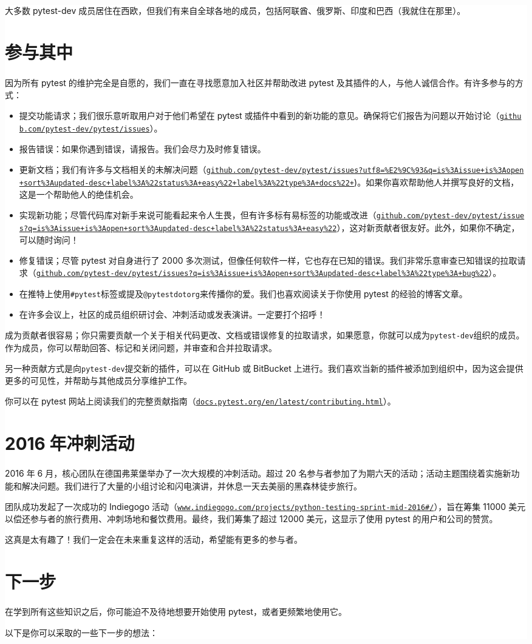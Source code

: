 大多数 pytest-dev 成员居住在西欧，但我们有来自全球各地的成员，包括阿联酋、俄罗斯、印度和巴西（我就住在那里）。

# 参与其中

因为所有 pytest 的维护完全是自愿的，我们一直在寻找愿意加入社区并帮助改进 pytest 及其插件的人，与他人诚信合作。有许多参与的方式：

+   提交功能请求；我们很乐意听取用户对于他们希望在 pytest 或插件中看到的新功能的意见。确保将它们报告为问题以开始讨论（[`github.com/pytest-dev/pytest/issues`](https://github.com/pytest-dev/pytest/issues)）。

+   报告错误：如果你遇到错误，请报告。我们会尽力及时修复错误。

+   更新文档；我们有许多与文档相关的未解决问题（[`github.com/pytest-dev/pytest/issues?utf8=%E2%9C%93&q=is%3Aissue+is%3Aopen+sort%3Aupdated-desc+label%3A%22status%3A+easy%22+label%3A%22type%3A+docs%22+`](https://github.com/pytest-dev/pytest/issues?utf8=%E2%9C%93&q=is%3Aissue+is%3Aopen+sort%3Aupdated-desc+label%3A%22status%3A+easy%22+label%3A%22type%3A+docs%22+))。如果你喜欢帮助他人并撰写良好的文档，这是一个帮助他人的绝佳机会。

+   实现新功能；尽管代码库对新手来说可能看起来令人生畏，但有许多标有易标签的功能或改进（[`github.com/pytest-dev/pytest/issues?q=is%3Aissue+is%3Aopen+sort%3Aupdated-desc+label%3A%22status%3A+easy%22`](https://github.com/pytest-dev/pytest/issues?q=is%3Aissue+is%3Aopen+sort%3Aupdated-desc+label%3A%22status%3A+easy%22)），这对新贡献者很友好。此外，如果你不确定，可以随时询问！

+   修复错误；尽管 pytest 对自身进行了 2000 多次测试，但像任何软件一样，它也存在已知的错误。我们非常乐意审查已知错误的拉取请求（[`github.com/pytest-dev/pytest/issues?q=is%3Aissue+is%3Aopen+sort%3Aupdated-desc+label%3A%22type%3A+bug%22`](https://github.com/pytest-dev/pytest/issues?q=is%3Aissue+is%3Aopen+sort%3Aupdated-desc+label%3A%22type%3A+bug%22)）。

+   在推特上使用`#pytest`标签或提及`@pytestdotorg`来传播你的爱。我们也喜欢阅读关于你使用 pytest 的经验的博客文章。

+   在许多会议上，社区的成员组织研讨会、冲刺活动或发表演讲。一定要打个招呼！

成为贡献者很容易；你只需要贡献一个关于相关代码更改、文档或错误修复的拉取请求，如果愿意，你就可以成为`pytest-dev`组织的成员。作为成员，你可以帮助回答、标记和关闭问题，并审查和合并拉取请求。

另一种贡献方式是向`pytest-dev`提交新的插件，可以在 GitHub 或 BitBucket 上进行。我们喜欢当新的插件被添加到组织中，因为这会提供更多的可见性，并帮助与其他成员分享维护工作。

你可以在 pytest 网站上阅读我们的完整贡献指南（[`docs.pytest.org/en/latest/contributing.html`](https://docs.pytest.org/en/latest/contributing.html)）。

# 2016 年冲刺活动

2016 年 6 月，核心团队在德国弗莱堡举办了一次大规模的冲刺活动。超过 20 名参与者参加了为期六天的活动；活动主题围绕着实施新功能和解决问题。我们进行了大量的小组讨论和闪电演讲，并休息一天去美丽的黑森林徒步旅行。

团队成功发起了一次成功的 Indiegogo 活动（[`www.indiegogo.com/projects/python-testing-sprint-mid-2016#/`](https://www.indiegogo.com/projects/python-testing-sprint-mid-2016#/)），旨在筹集 11000 美元以偿还参与者的旅行费用、冲刺场地和餐饮费用。最终，我们筹集了超过 12000 美元，这显示了使用 pytest 的用户和公司的赞赏。

这真是太有趣了！我们一定会在未来重复这样的活动，希望能有更多的参与者。

# 下一步

在学到所有这些知识之后，你可能迫不及待地想要开始使用 pytest，或者更频繁地使用它。

以下是你可以采取的一些下一步的想法：
